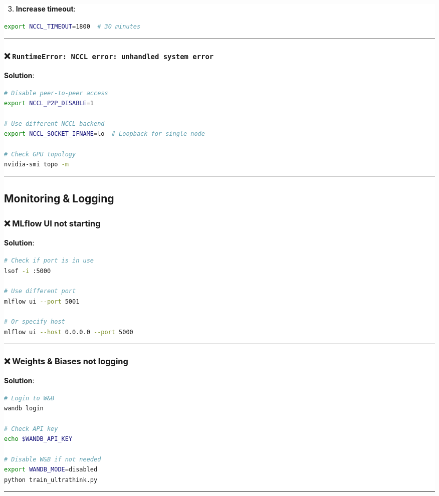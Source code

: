 3. **Increase timeout**:
```bash
export NCCL_TIMEOUT=1800  # 30 minutes
```

---

### ❌ `RuntimeError: NCCL error: unhandled system error`

**Solution**:
```bash
# Disable peer-to-peer access
export NCCL_P2P_DISABLE=1

# Use different NCCL backend
export NCCL_SOCKET_IFNAME=lo  # Loopback for single node

# Check GPU topology
nvidia-smi topo -m
```

---

## Monitoring & Logging

### ❌ MLflow UI not starting

**Solution**:
```bash
# Check if port is in use
lsof -i :5000

# Use different port
mlflow ui --port 5001

# Or specify host
mlflow ui --host 0.0.0.0 --port 5000
```

---

### ❌ Weights & Biases not logging

**Solution**:
```bash
# Login to W&B
wandb login

# Check API key
echo $WANDB_API_KEY

# Disable W&B if not needed
export WANDB_MODE=disabled
python train_ultrathink.py
```

---